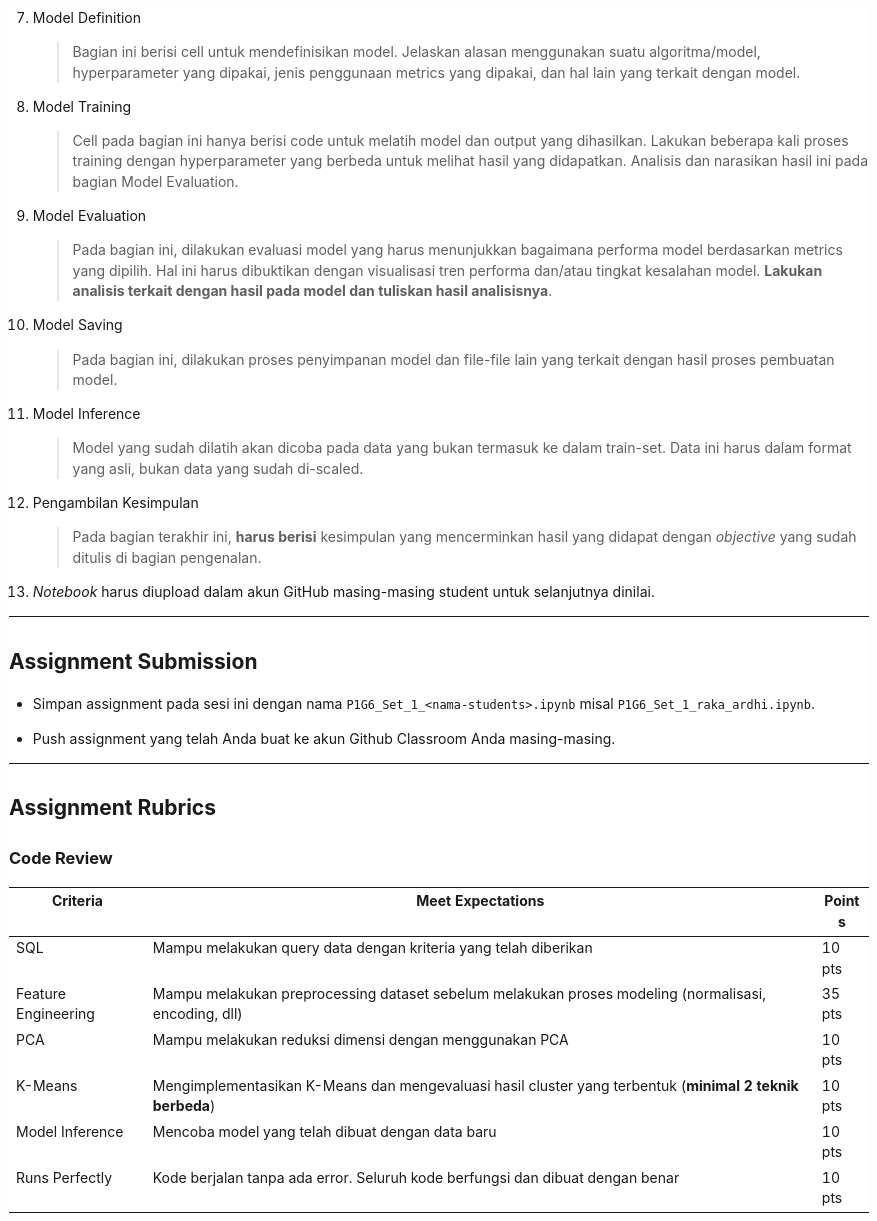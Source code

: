    7. Model Definition
      > Bagian ini berisi cell untuk mendefinisikan model. Jelaskan alasan menggunakan suatu algoritma/model, hyperparameter yang dipakai, jenis penggunaan metrics yang dipakai, dan hal lain yang terkait dengan model.

   8. Model Training
      > Cell pada bagian ini hanya berisi code untuk melatih model dan output yang dihasilkan. Lakukan beberapa kali proses training dengan hyperparameter yang berbeda untuk melihat hasil yang didapatkan. Analisis dan narasikan hasil ini pada bagian Model Evaluation.
   
   9. Model Evaluation
      > Pada bagian ini, dilakukan evaluasi model yang harus menunjukkan bagaimana performa model berdasarkan metrics yang dipilih. Hal ini harus dibuktikan dengan visualisasi tren performa dan/atau tingkat kesalahan model. **Lakukan analisis terkait dengan hasil pada model dan tuliskan hasil analisisnya**.

   10. Model Saving
       > Pada bagian ini, dilakukan proses penyimpanan model dan file-file lain yang terkait dengan hasil proses pembuatan model.

   11. Model Inference
       > Model yang sudah dilatih akan dicoba pada data yang bukan termasuk ke dalam train-set. Data ini harus dalam format yang asli, bukan data yang sudah di-scaled.
   
   12. Pengambilan Kesimpulan
       > Pada bagian terakhir ini, **harus berisi** kesimpulan yang mencerminkan hasil yang didapat dengan *objective* yang sudah ditulis di bagian pengenalan.
    
4. *Notebook* harus diupload dalam akun GitHub masing-masing student untuk selanjutnya dinilai.

---

## Assignment Submission

- Simpan assignment pada sesi ini dengan nama `P1G6_Set_1_<nama-students>.ipynb` misal `P1G6_Set_1_raka_ardhi.ipynb`.

- Push assignment yang telah Anda buat ke akun Github Classroom Anda masing-masing.

---

## Assignment Rubrics

### Code Review

| Criteria | Meet Expectations | Points |
| --- | --- | --- |
| SQL | Mampu melakukan query data dengan kriteria yang telah diberikan | 10 pts |
| Feature Engineering | Mampu melakukan preprocessing dataset sebelum melakukan proses modeling (normalisasi, encoding, dll) | 35 pts |
| PCA | Mampu melakukan reduksi dimensi dengan menggunakan PCA | 10 pts |
| K-Means | Mengimplementasikan K-Means dan mengevaluasi hasil cluster yang terbentuk (**minimal 2 teknik berbeda**) | 10 pts |
| Model Inference | Mencoba model yang telah dibuat dengan data baru | 10 pts |
| Runs Perfectly | Kode berjalan tanpa ada error. Seluruh kode berfungsi dan dibuat dengan benar| 10 pts |
